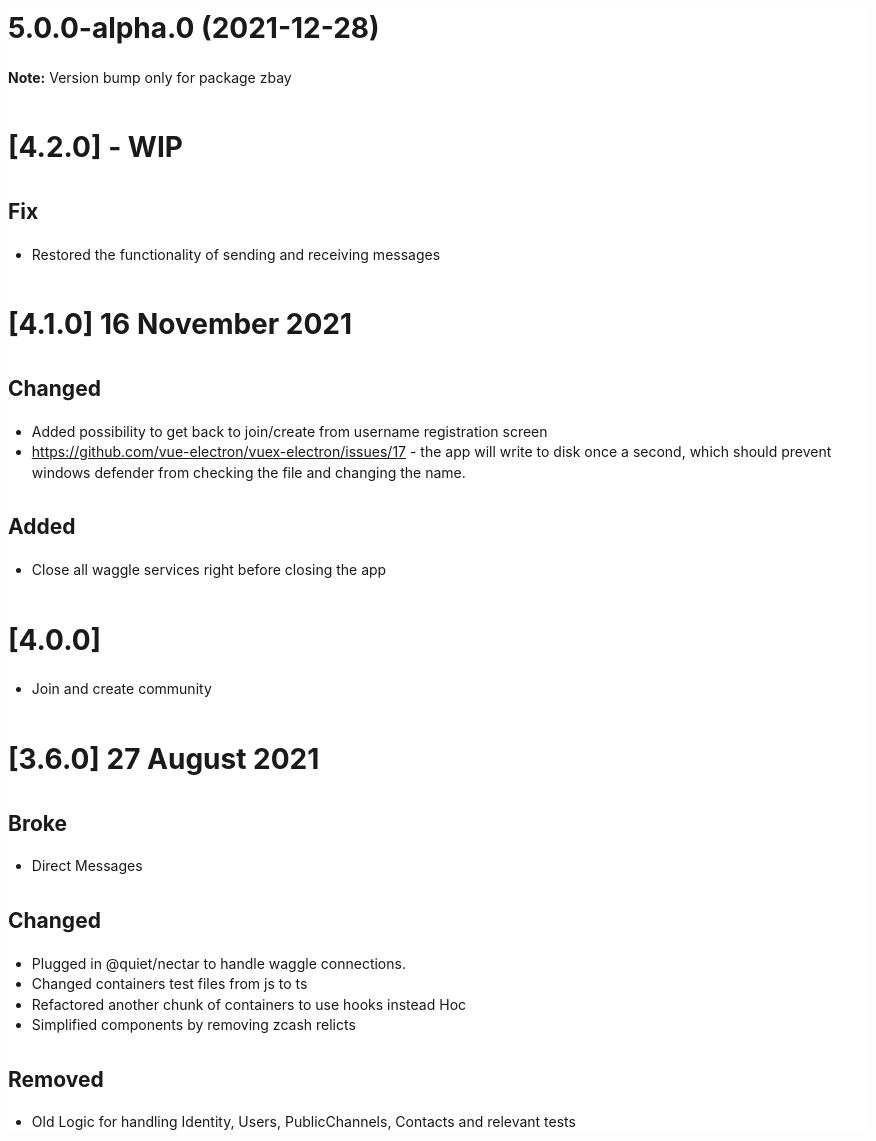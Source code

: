 
# 5.0.0-alpha.0 (2021-12-28)

**Note:** Version bump only for package zbay





# [4.2.0] - WIP

## Fix

* Restored the functionality of sending and receiving messages

# [4.1.0] 16 November 2021

## Changed

* Added possibility to get back to join/create from username registration screen
* https://github.com/vue-electron/vuex-electron/issues/17 - the app will write to disk once a second, which should prevent windows defender from checking the file and changing the name.

## Added

* Close all waggle services right before closing the app

# [4.0.0]

* Join and create community

# [3.6.0] 27 August 2021

## Broke

* Direct Messages

## Changed 

* Plugged in @quiet/nectar to handle waggle connections.
* Changed containers test files from js to ts
* Refactored another chunk of containers to use hooks instead Hoc
* Simplified components by removing zcash relicts

## Removed

* Old Logic for handling Identity, Users, PublicChannels, Contacts and relevant tests
